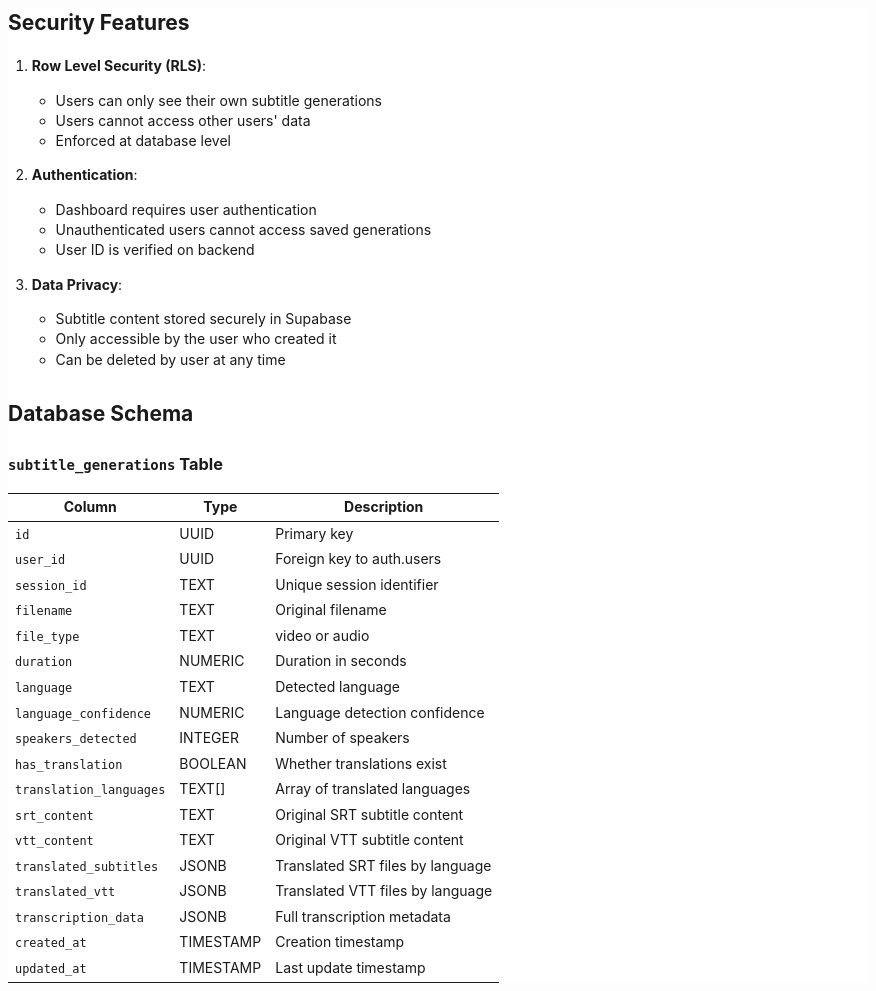 ## Security Features

1. **Row Level Security (RLS)**:
   - Users can only see their own subtitle generations
   - Users cannot access other users' data
   - Enforced at database level

2. **Authentication**:
   - Dashboard requires user authentication
   - Unauthenticated users cannot access saved generations
   - User ID is verified on backend

3. **Data Privacy**:
   - Subtitle content stored securely in Supabase
   - Only accessible by the user who created it
   - Can be deleted by user at any time

## Database Schema

### `subtitle_generations` Table

| Column | Type | Description |
|--------|------|-------------|
| `id` | UUID | Primary key |
| `user_id` | UUID | Foreign key to auth.users |
| `session_id` | TEXT | Unique session identifier |
| `filename` | TEXT | Original filename |
| `file_type` | TEXT | video or audio |
| `duration` | NUMERIC | Duration in seconds |
| `language` | TEXT | Detected language |
| `language_confidence` | NUMERIC | Language detection confidence |
| `speakers_detected` | INTEGER | Number of speakers |
| `has_translation` | BOOLEAN | Whether translations exist |
| `translation_languages` | TEXT[] | Array of translated languages |
| `srt_content` | TEXT | Original SRT subtitle content |
| `vtt_content` | TEXT | Original VTT subtitle content |
| `translated_subtitles` | JSONB | Translated SRT files by language |
| `translated_vtt` | JSONB | Translated VTT files by language |
| `transcription_data` | JSONB | Full transcription metadata |
| `created_at` | TIMESTAMP | Creation timestamp |
| `updated_at` | TIMESTAMP | Last update timestamp |
